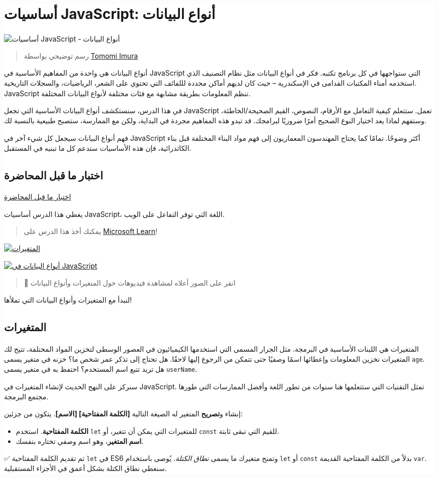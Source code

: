 
# أساسيات JavaScript: أنواع البيانات

![أساسيات JavaScript - أنواع البيانات](../../../../translated_images/webdev101-js-datatypes.4cc470179730702c756480d3ffa46507f746e5975ebf80f99fdaaf1cff09a7f4.ar.png)
> رسم توضيحي بواسطة [Tomomi Imura](https://twitter.com/girlie_mac)

أنواع البيانات هي واحدة من المفاهيم الأساسية في JavaScript التي ستواجهها في كل برنامج تكتبه. فكر في أنواع البيانات مثل نظام التصنيف الذي استخدمه أمناء المكتبات القدامى في الإسكندرية – حيث كان لديهم أماكن محددة لللفائف التي تحتوي على الشعر، الرياضيات، والسجلات التاريخية. JavaScript تنظم المعلومات بطريقة مشابهة مع فئات مختلفة لأنواع البيانات المختلفة.

في هذا الدرس، سنستكشف أنواع البيانات الأساسية التي تجعل JavaScript تعمل. ستتعلم كيفية التعامل مع الأرقام، النصوص، القيم الصحيحة/الخاطئة، وستفهم لماذا يعد اختيار النوع الصحيح أمرًا ضروريًا لبرامجك. قد تبدو هذه المفاهيم مجردة في البداية، ولكن مع الممارسة، ستصبح طبيعية بالنسبة لك.

فهم أنواع البيانات سيجعل كل شيء آخر في JavaScript أكثر وضوحًا. تمامًا كما يحتاج المهندسون المعماريون إلى فهم مواد البناء المختلفة قبل بناء الكاتدرائية، فإن هذه الأساسيات ستدعم كل ما تبنيه في المستقبل.

## اختبار ما قبل المحاضرة
[اختبار ما قبل المحاضرة](https://ff-quizzes.netlify.app/web/)

يغطي هذا الدرس أساسيات JavaScript، اللغة التي توفر التفاعل على الويب.

> يمكنك أخذ هذا الدرس على [Microsoft Learn](https://docs.microsoft.com/learn/modules/web-development-101-variables/?WT.mc_id=academic-77807-sagibbon)!

[![المتغيرات](https://img.youtube.com/vi/JNIXfGiDWM8/0.jpg)](https://youtube.com/watch?v=JNIXfGiDWM8 "المتغيرات في JavaScript")

[![أنواع البيانات في JavaScript](https://img.youtube.com/vi/AWfA95eLdq8/0.jpg)](https://youtube.com/watch?v=AWfA95eLdq8 "أنواع البيانات في JavaScript")

> 🎥 انقر على الصور أعلاه لمشاهدة فيديوهات حول المتغيرات وأنواع البيانات

لنبدأ مع المتغيرات وأنواع البيانات التي تملأها!

## المتغيرات

المتغيرات هي اللبنات الأساسية في البرمجة. مثل الجرار المسمى التي استخدمها الكيميائيون في العصور الوسطى لتخزين المواد المختلفة، تتيح لك المتغيرات تخزين المعلومات وإعطائها اسمًا وصفيًا حتى تتمكن من الرجوع إليها لاحقًا. هل تحتاج إلى تذكر عمر شخص ما؟ خزنه في متغير يسمى `age`. هل تريد تتبع اسم المستخدم؟ احتفظ به في متغير يسمى `userName`.

سنركز على النهج الحديث لإنشاء المتغيرات في JavaScript. تمثل التقنيات التي ستتعلمها هنا سنوات من تطور اللغة وأفضل الممارسات التي طورها مجتمع البرمجة.

إنشاء و**تصريح** المتغير له الصيغة التالية **[الكلمة المفتاحية] [الاسم]**. يتكون من جزئين:

- **الكلمة المفتاحية**. استخدم `let` للمتغيرات التي يمكن أن تتغير، أو `const` للقيم التي تبقى ثابتة.
- **اسم المتغير**، وهو اسم وصفي تختاره بنفسك.

✅ تم تقديم الكلمة المفتاحية `let` في ES6 وتمنح متغيرك ما يسمى _نطاق الكتلة_. يُوصى باستخدام `let` أو `const` بدلاً من الكلمة المفتاحية القديمة `var`. سنغطي نطاق الكتلة بشكل أعمق في الأجزاء المستقبلية.
